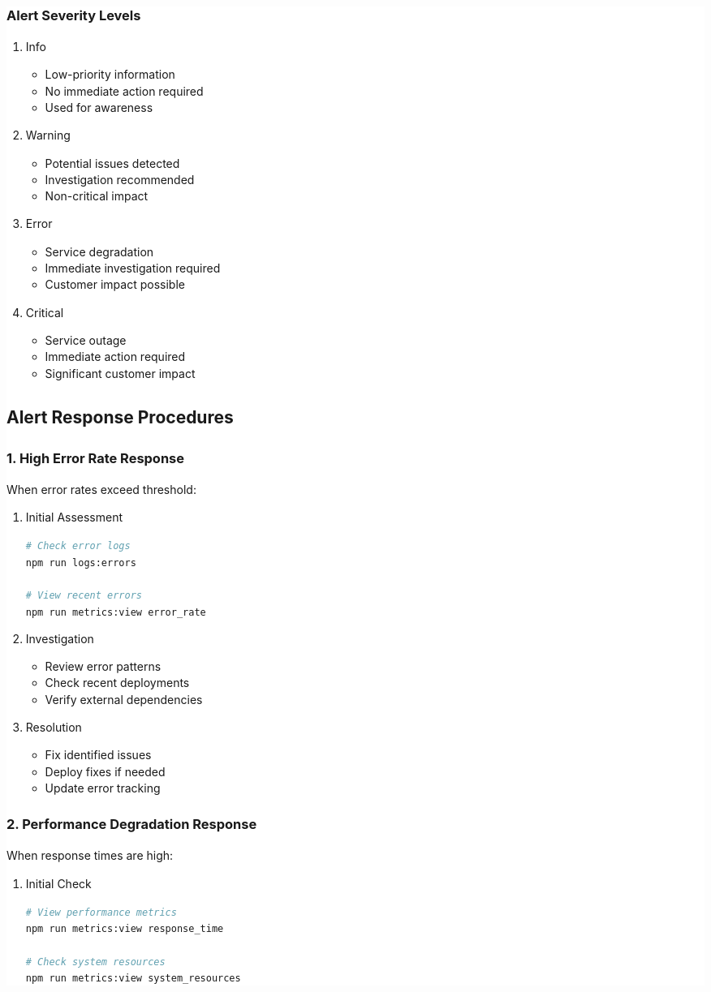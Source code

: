 ### Alert Severity Levels

1. Info
   - Low-priority information
   - No immediate action required
   - Used for awareness

2. Warning
   - Potential issues detected
   - Investigation recommended
   - Non-critical impact

3. Error
   - Service degradation
   - Immediate investigation required
   - Customer impact possible

4. Critical
   - Service outage
   - Immediate action required
   - Significant customer impact

## Alert Response Procedures

### 1. High Error Rate Response

When error rates exceed threshold:

1. Initial Assessment
   ```bash
   # Check error logs
   npm run logs:errors

   # View recent errors
   npm run metrics:view error_rate
   ```

2. Investigation
   - Review error patterns
   - Check recent deployments
   - Verify external dependencies

3. Resolution
   - Fix identified issues
   - Deploy fixes if needed
   - Update error tracking

### 2. Performance Degradation Response

When response times are high:

1. Initial Check
   ```bash
   # View performance metrics
   npm run metrics:view response_time

   # Check system resources
   npm run metrics:view system_resources
   ```
